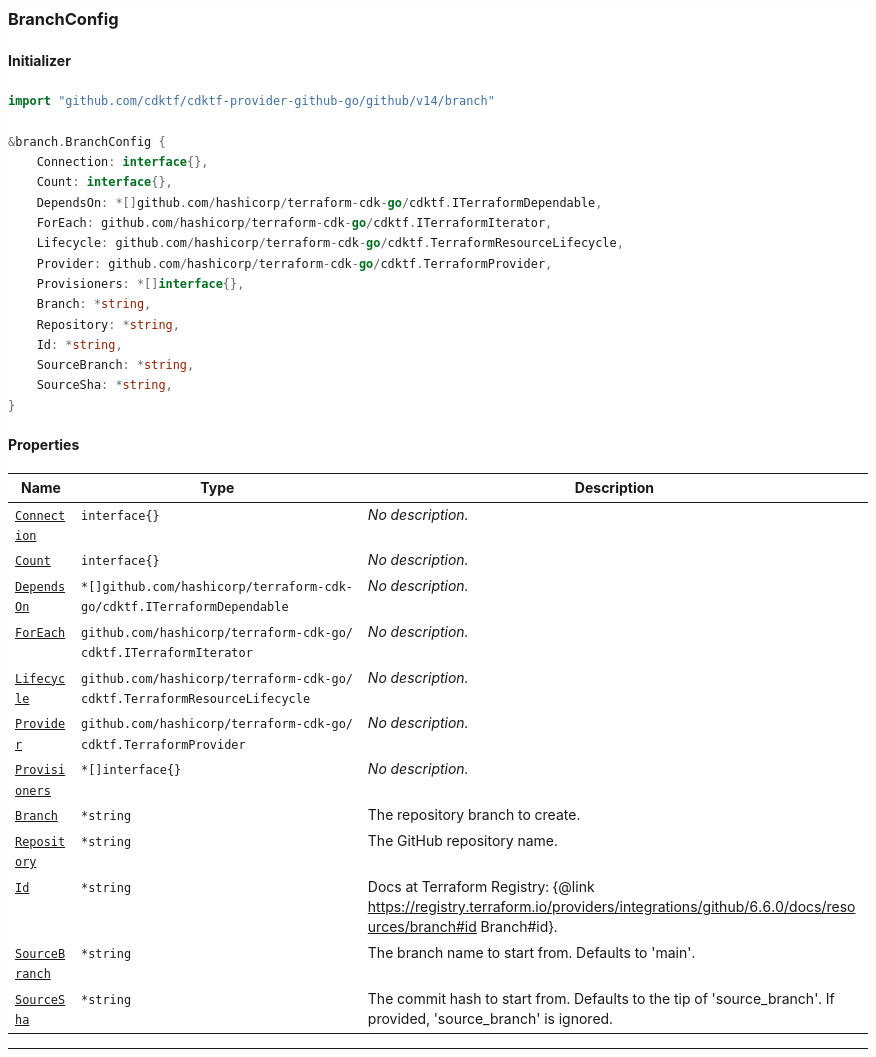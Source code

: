 ### BranchConfig <a name="BranchConfig" id="@cdktf/provider-github.branch.BranchConfig"></a>

#### Initializer <a name="Initializer" id="@cdktf/provider-github.branch.BranchConfig.Initializer"></a>

```go
import "github.com/cdktf/cdktf-provider-github-go/github/v14/branch"

&branch.BranchConfig {
	Connection: interface{},
	Count: interface{},
	DependsOn: *[]github.com/hashicorp/terraform-cdk-go/cdktf.ITerraformDependable,
	ForEach: github.com/hashicorp/terraform-cdk-go/cdktf.ITerraformIterator,
	Lifecycle: github.com/hashicorp/terraform-cdk-go/cdktf.TerraformResourceLifecycle,
	Provider: github.com/hashicorp/terraform-cdk-go/cdktf.TerraformProvider,
	Provisioners: *[]interface{},
	Branch: *string,
	Repository: *string,
	Id: *string,
	SourceBranch: *string,
	SourceSha: *string,
}
```

#### Properties <a name="Properties" id="Properties"></a>

| **Name** | **Type** | **Description** |
| --- | --- | --- |
| <code><a href="#@cdktf/provider-github.branch.BranchConfig.property.connection">Connection</a></code> | <code>interface{}</code> | *No description.* |
| <code><a href="#@cdktf/provider-github.branch.BranchConfig.property.count">Count</a></code> | <code>interface{}</code> | *No description.* |
| <code><a href="#@cdktf/provider-github.branch.BranchConfig.property.dependsOn">DependsOn</a></code> | <code>*[]github.com/hashicorp/terraform-cdk-go/cdktf.ITerraformDependable</code> | *No description.* |
| <code><a href="#@cdktf/provider-github.branch.BranchConfig.property.forEach">ForEach</a></code> | <code>github.com/hashicorp/terraform-cdk-go/cdktf.ITerraformIterator</code> | *No description.* |
| <code><a href="#@cdktf/provider-github.branch.BranchConfig.property.lifecycle">Lifecycle</a></code> | <code>github.com/hashicorp/terraform-cdk-go/cdktf.TerraformResourceLifecycle</code> | *No description.* |
| <code><a href="#@cdktf/provider-github.branch.BranchConfig.property.provider">Provider</a></code> | <code>github.com/hashicorp/terraform-cdk-go/cdktf.TerraformProvider</code> | *No description.* |
| <code><a href="#@cdktf/provider-github.branch.BranchConfig.property.provisioners">Provisioners</a></code> | <code>*[]interface{}</code> | *No description.* |
| <code><a href="#@cdktf/provider-github.branch.BranchConfig.property.branch">Branch</a></code> | <code>*string</code> | The repository branch to create. |
| <code><a href="#@cdktf/provider-github.branch.BranchConfig.property.repository">Repository</a></code> | <code>*string</code> | The GitHub repository name. |
| <code><a href="#@cdktf/provider-github.branch.BranchConfig.property.id">Id</a></code> | <code>*string</code> | Docs at Terraform Registry: {@link https://registry.terraform.io/providers/integrations/github/6.6.0/docs/resources/branch#id Branch#id}. |
| <code><a href="#@cdktf/provider-github.branch.BranchConfig.property.sourceBranch">SourceBranch</a></code> | <code>*string</code> | The branch name to start from. Defaults to 'main'. |
| <code><a href="#@cdktf/provider-github.branch.BranchConfig.property.sourceSha">SourceSha</a></code> | <code>*string</code> | The commit hash to start from. Defaults to the tip of 'source_branch'. If provided, 'source_branch' is ignored. |

---
